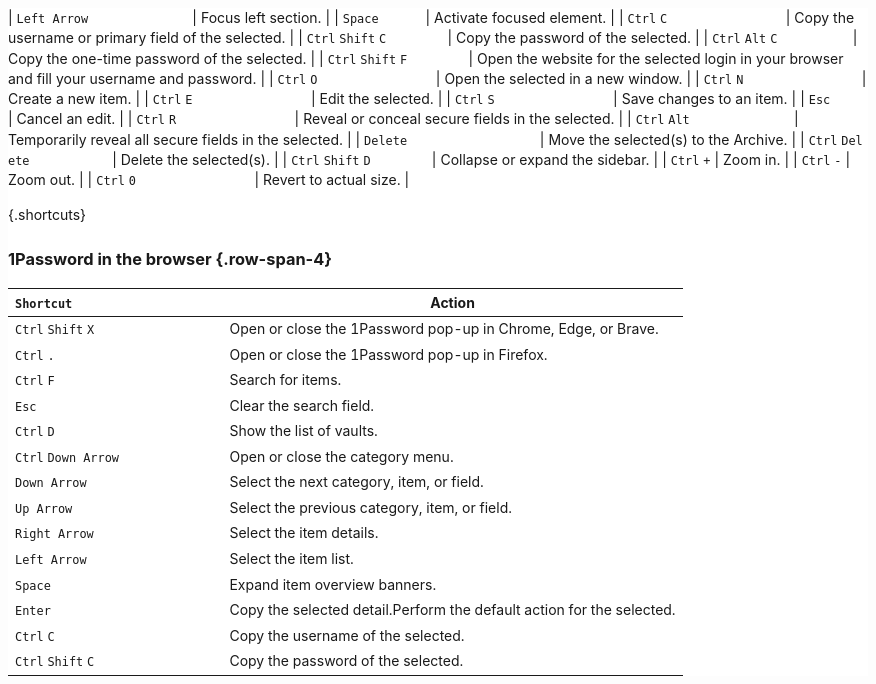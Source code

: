 | `Left Arrow              ` | Focus left section.                                                                          |
| `Space      `              | Activate focused element.                                                                    |
| `Ctrl` `C                ` | Copy the username or primary field of the selected.                                          |
| `Ctrl` `Shift` `C        ` | Copy the password of the selected.                                                           |
| `Ctrl` `Alt` `C          ` | Copy the one-time password of the selected.                                                  |
| `Ctrl` `Shift` `F        ` | Open the website for the selected login in your browser and fill your username and password. |
| `Ctrl` `O                ` | Open the selected in a new window.                                                           |
| `Ctrl` `N                ` | Create a new item.                                                                           |
| `Ctrl` `E                ` | Edit the selected.                                                                           |
| `Ctrl` `S                ` | Save changes to an item.                                                                     |
| `Esc                     ` | Cancel an edit.                                                                              |
| `Ctrl` `R                ` | Reveal or conceal secure fields in the selected.                                             |
| `Ctrl` `Alt              ` | Temporarily reveal all secure fields in the selected.                                        |
| `Delete                  ` | Move the selected(s) to the Archive.                                                         |
| `Ctrl` `Delete           ` | Delete the selected(s).                                                                      |
| `Ctrl` `Shift` `D        ` | Collapse or expand the sidebar.                                                              |
| `Ctrl` `+`                 | Zoom in.                                                                                     |
| `Ctrl` `-`                 | Zoom out.                                                                                    |
| `Ctrl` `0                ` | Revert to actual size.                                                                       |

{.shortcuts}

### 1Password in the browser {.row-span-4}

| `Shortcut                    ` | Action                                                                                    |
| ------------------------------ | ----------------------------------------------------------------------------------------- |
| `Ctrl` `Shift` `X            ` | Open or close the 1Password pop-up in Chrome, Edge, or Brave.                             |
| `Ctrl` `.`                     | Open or close the 1Password pop-up in Firefox.                                            |
| `Ctrl` `F                    ` | Search for items.                                                                         |
| `Esc                         ` | Clear the search field.                                                                   |
| `Ctrl` `D                    ` | Show the list of vaults.                                                                  |
| `Ctrl` `Down Arrow           ` | Open or close the category menu.                                                          |
| `Down Arrow                  ` | Select the next category, item, or field.                                                 |
| `Up Arrow                    ` | Select the previous category, item, or field.                                             |
| `Right Arrow                 ` | Select the item details.                                                                  |
| `Left Arrow                  ` | Select the item list.                                                                     |
| `Space                   `     | Expand item overview banners.                                                             |
| `Enter                       ` | Copy the selected detail.Perform the default action for the selected.                     |
| `Ctrl` `C                    ` | Copy the username of the selected.                                                        |
| `Ctrl` `Shift` `C            ` | Copy the password of the selected.                                                        |
